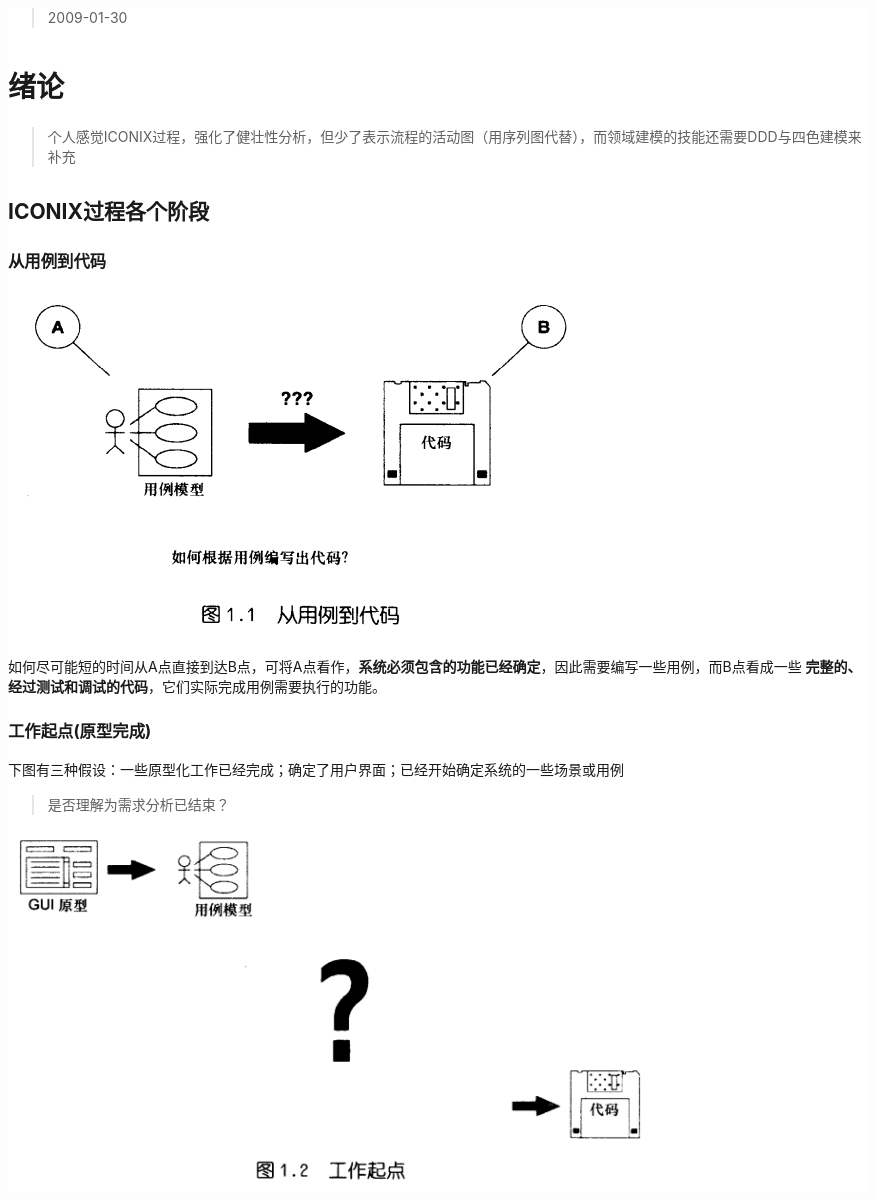 > 2009-01-30

绪论
=======
> 个人感觉ICONIX过程，强化了健壮性分析，但少了表示流程的活动图（用序列图代替），而领域建模的技能还需要DDD与四色建模来补充

## ICONIX过程各个阶段
### 从用例到代码
![img](../../imgs/iconix_01.png)

如何尽可能短的时间从A点直接到达B点，可将A点看作，__系统必须包含的功能已经确定__，因此需要编写一些用例，而B点看成一些 __完整的、经过测试和调试的代码__，它们实际完成用例需要执行的功能。

### 工作起点(原型完成)
下图有三种假设：一些原型化工作已经完成；确定了用户界面；已经开始确定系统的一些场景或用例
> 是否理解为需求分析已结束？

![img](../../imgs/iconix_02.png)
